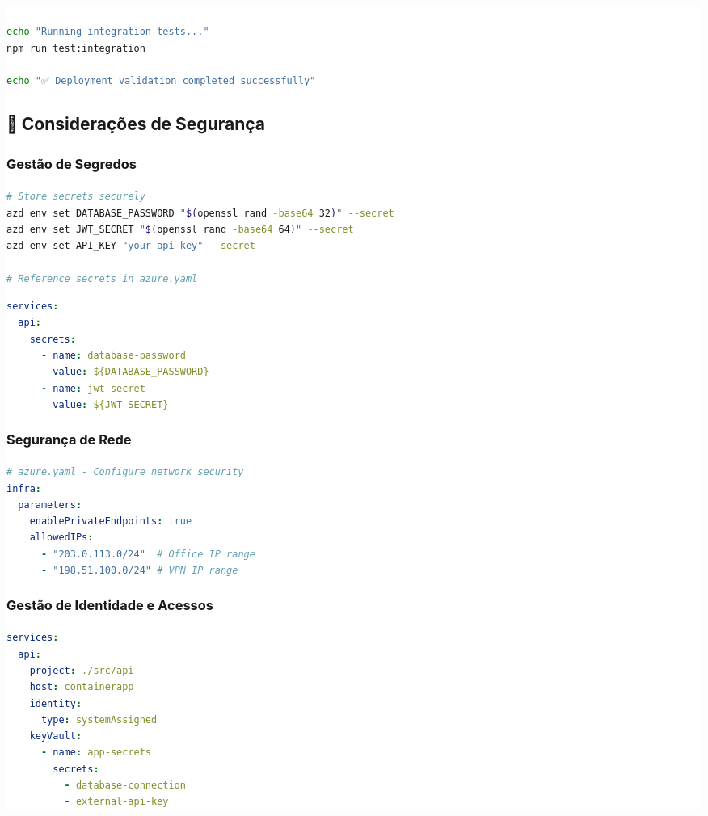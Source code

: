 ```bash

echo "Running integration tests..."
npm run test:integration

echo "✅ Deployment validation completed successfully"
```

## 🔐 Considerações de Segurança

### Gestão de Segredos
```bash
# Store secrets securely
azd env set DATABASE_PASSWORD "$(openssl rand -base64 32)" --secret
azd env set JWT_SECRET "$(openssl rand -base64 64)" --secret
azd env set API_KEY "your-api-key" --secret

# Reference secrets in azure.yaml
```

```yaml
services:
  api:
    secrets:
      - name: database-password
        value: ${DATABASE_PASSWORD}
      - name: jwt-secret
        value: ${JWT_SECRET}
```

### Segurança de Rede
```yaml
# azure.yaml - Configure network security
infra:
  parameters:
    enablePrivateEndpoints: true
    allowedIPs:
      - "203.0.113.0/24"  # Office IP range
      - "198.51.100.0/24" # VPN IP range
```

### Gestão de Identidade e Acessos
```yaml
services:
  api:
    project: ./src/api
    host: containerapp
    identity:
      type: systemAssigned
    keyVault:
      - name: app-secrets
        secrets:
          - database-connection
          - external-api-key
```
